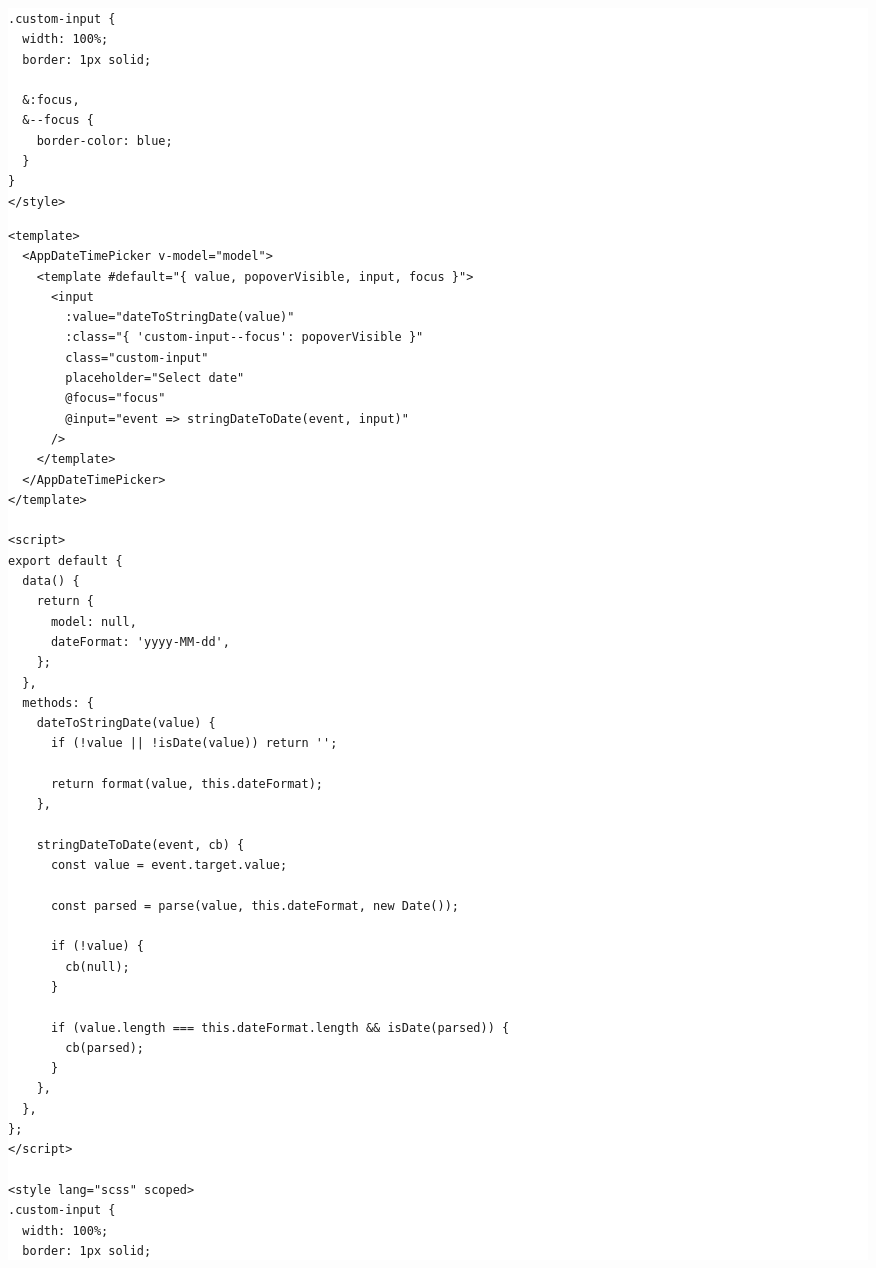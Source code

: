 ```vue [Composition API]
.custom-input {
  width: 100%;
  border: 1px solid;

  &:focus,
  &--focus {
    border-color: blue;
  }
}
</style>
```

```vue [Options API]
<template>
  <AppDateTimePicker v-model="model">
    <template #default="{ value, popoverVisible, input, focus }">
      <input
        :value="dateToStringDate(value)"
        :class="{ 'custom-input--focus': popoverVisible }"
        class="custom-input"
        placeholder="Select date"
        @focus="focus"
        @input="event => stringDateToDate(event, input)"
      />
    </template>
  </AppDateTimePicker>
</template>

<script>
export default {
  data() {
    return {
      model: null,
      dateFormat: 'yyyy-MM-dd',
    };
  },
  methods: {
    dateToStringDate(value) {
      if (!value || !isDate(value)) return '';

      return format(value, this.dateFormat);
    },

    stringDateToDate(event, cb) {
      const value = event.target.value;

      const parsed = parse(value, this.dateFormat, new Date());

      if (!value) {
        cb(null);
      }

      if (value.length === this.dateFormat.length && isDate(parsed)) {
        cb(parsed);
      }
    },
  },
};
</script>

<style lang="scss" scoped>
.custom-input {
  width: 100%;
  border: 1px solid;
```